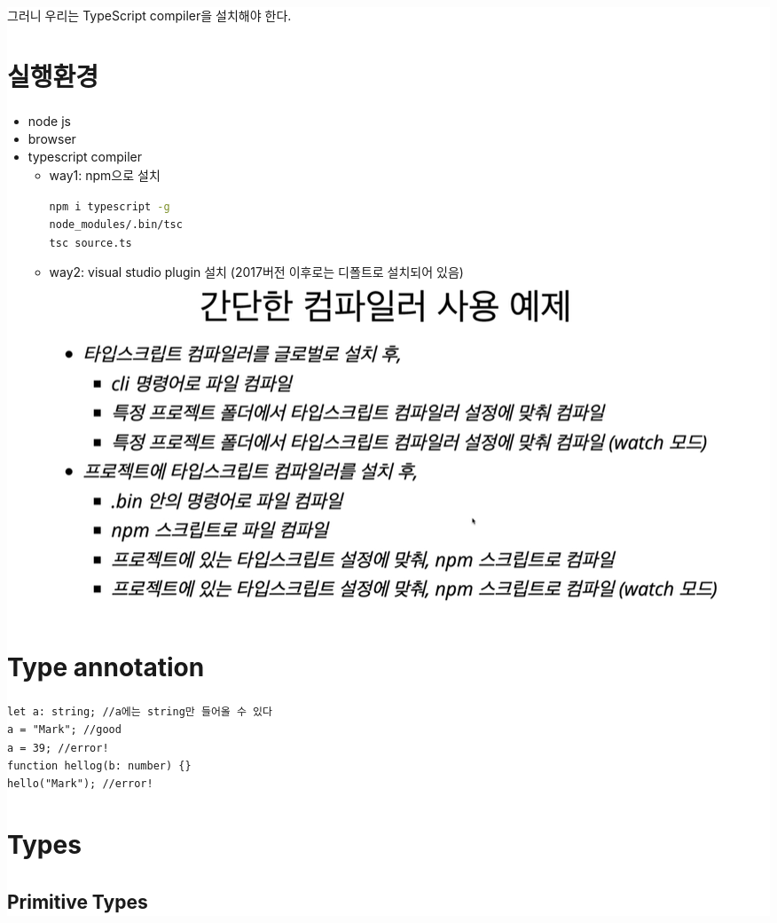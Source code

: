 그러니 우리는 TypeScript compiler을 설치해야 한다.

# 실행환경

- node js
- browser
- typescript compiler
  - way1: npm으로 설치
    ```bash
    npm i typescript -g
    node_modules/.bin/tsc
    tsc source.ts
    ```
  - way2: visual studio plugin 설치 (2017버전 이후로는 디폴트로 설치되어 있음)
  ![Untitled](typescript%20df9942b4761f4d1f9cd3ff2c9fb4f53b/Untitled%203.png)

# Type annotation

```tsx
let a: string; //a에는 string만 들어올 수 있다
a = "Mark"; //good
a = 39; //error!
function hellog(b: number) {}
hello("Mark"); //error!
```

# Types

## Primitive Types
